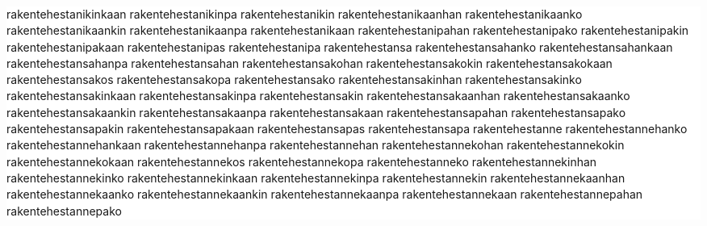 rakentehestanikinkaan
rakentehestanikinpa
rakentehestanikin
rakentehestanikaanhan
rakentehestanikaanko
rakentehestanikaankin
rakentehestanikaanpa
rakentehestanikaan
rakentehestanipahan
rakentehestanipako
rakentehestanipakin
rakentehestanipakaan
rakentehestanipas
rakentehestanipa
rakentehestansa
rakentehestansahanko
rakentehestansahankaan
rakentehestansahanpa
rakentehestansahan
rakentehestansakohan
rakentehestansakokin
rakentehestansakokaan
rakentehestansakos
rakentehestansakopa
rakentehestansako
rakentehestansakinhan
rakentehestansakinko
rakentehestansakinkaan
rakentehestansakinpa
rakentehestansakin
rakentehestansakaanhan
rakentehestansakaanko
rakentehestansakaankin
rakentehestansakaanpa
rakentehestansakaan
rakentehestansapahan
rakentehestansapako
rakentehestansapakin
rakentehestansapakaan
rakentehestansapas
rakentehestansapa
rakentehestanne
rakentehestannehanko
rakentehestannehankaan
rakentehestannehanpa
rakentehestannehan
rakentehestannekohan
rakentehestannekokin
rakentehestannekokaan
rakentehestannekos
rakentehestannekopa
rakentehestanneko
rakentehestannekinhan
rakentehestannekinko
rakentehestannekinkaan
rakentehestannekinpa
rakentehestannekin
rakentehestannekaanhan
rakentehestannekaanko
rakentehestannekaankin
rakentehestannekaanpa
rakentehestannekaan
rakentehestannepahan
rakentehestannepako